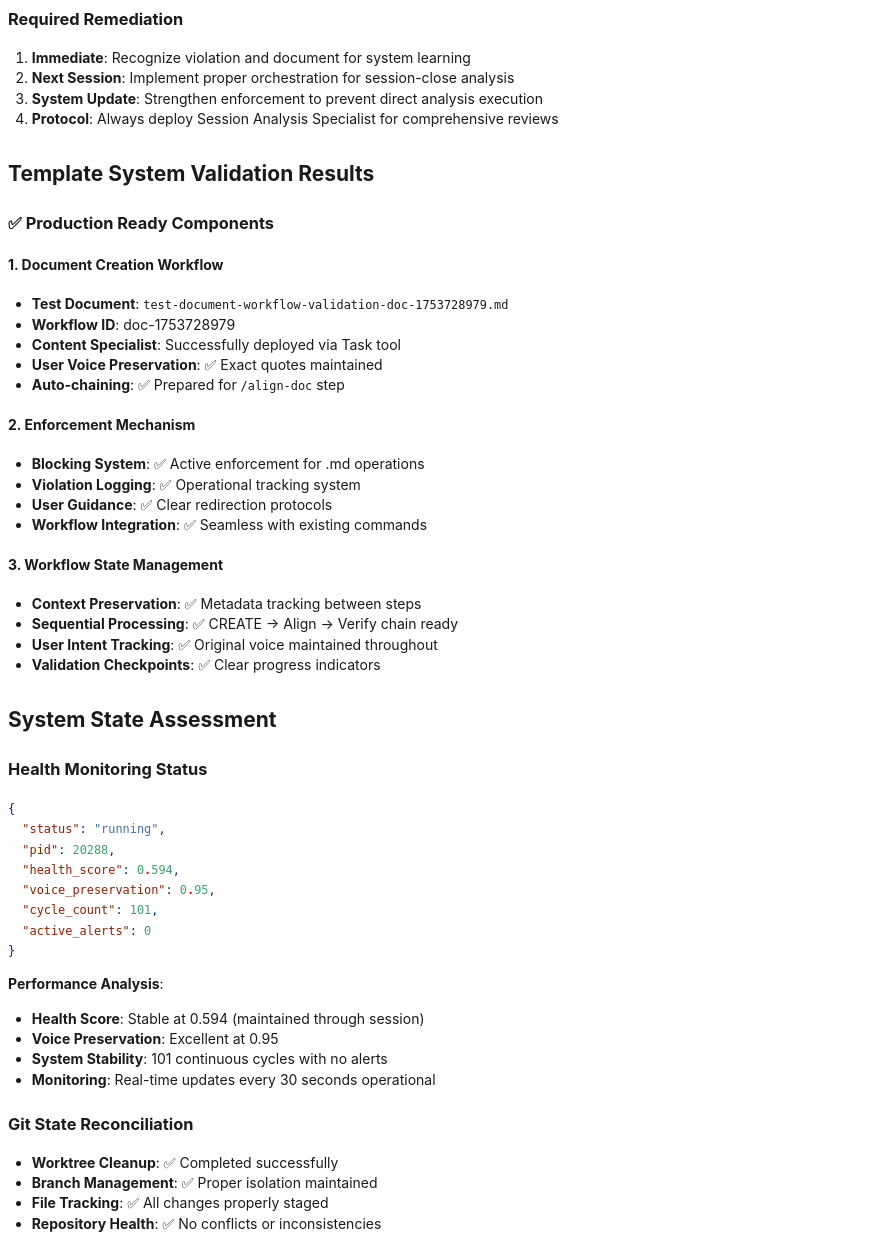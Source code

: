 ### Required Remediation
1. **Immediate**: Recognize violation and document for system learning
2. **Next Session**: Implement proper orchestration for session-close analysis
3. **System Update**: Strengthen enforcement to prevent direct analysis execution
4. **Protocol**: Always deploy Session Analysis Specialist for comprehensive reviews

## Template System Validation Results

### ✅ Production Ready Components

#### 1. Document Creation Workflow
- **Test Document**: `test-document-workflow-validation-doc-1753728979.md`
- **Workflow ID**: doc-1753728979
- **Content Specialist**: Successfully deployed via Task tool
- **User Voice Preservation**: ✅ Exact quotes maintained
- **Auto-chaining**: ✅ Prepared for `/align-doc` step

#### 2. Enforcement Mechanism
- **Blocking System**: ✅ Active enforcement for .md operations
- **Violation Logging**: ✅ Operational tracking system
- **User Guidance**: ✅ Clear redirection protocols
- **Workflow Integration**: ✅ Seamless with existing commands

#### 3. Workflow State Management
- **Context Preservation**: ✅ Metadata tracking between steps
- **Sequential Processing**: ✅ CREATE → Align → Verify chain ready
- **User Intent Tracking**: ✅ Original voice maintained throughout
- **Validation Checkpoints**: ✅ Clear progress indicators

## System State Assessment

### Health Monitoring Status
```json
{
  "status": "running",
  "pid": 20288,
  "health_score": 0.594,
  "voice_preservation": 0.95,
  "cycle_count": 101,
  "active_alerts": 0
}
```

**Performance Analysis**:
- **Health Score**: Stable at 0.594 (maintained through session)
- **Voice Preservation**: Excellent at 0.95
- **System Stability**: 101 continuous cycles with no alerts
- **Monitoring**: Real-time updates every 30 seconds operational

### Git State Reconciliation
- **Worktree Cleanup**: ✅ Completed successfully
- **Branch Management**: ✅ Proper isolation maintained
- **File Tracking**: ✅ All changes properly staged
- **Repository Health**: ✅ No conflicts or inconsistencies
